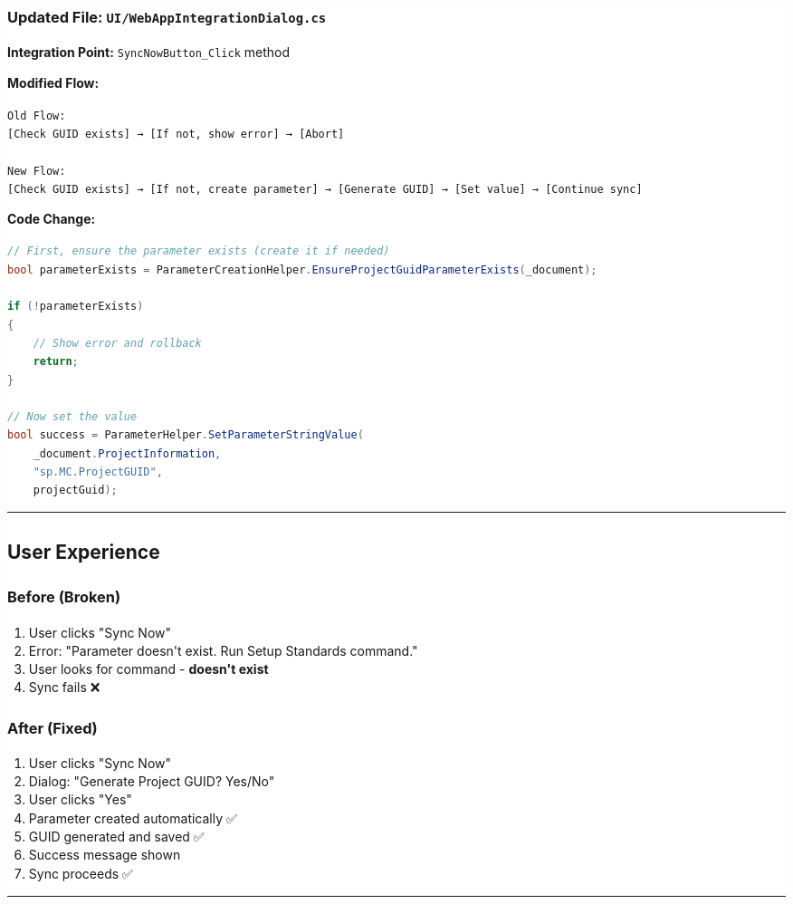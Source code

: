 ### Updated File: `UI/WebAppIntegrationDialog.cs`

**Integration Point:** `SyncNowButton_Click` method

**Modified Flow:**
```
Old Flow:
[Check GUID exists] → [If not, show error] → [Abort]

New Flow:
[Check GUID exists] → [If not, create parameter] → [Generate GUID] → [Set value] → [Continue sync]
```

**Code Change:**
```csharp
// First, ensure the parameter exists (create it if needed)
bool parameterExists = ParameterCreationHelper.EnsureProjectGuidParameterExists(_document);

if (!parameterExists)
{
    // Show error and rollback
    return;
}

// Now set the value
bool success = ParameterHelper.SetParameterStringValue(
    _document.ProjectInformation, 
    "sp.MC.ProjectGUID", 
    projectGuid);
```

---

## User Experience

### Before (Broken)
1. User clicks "Sync Now"
2. Error: "Parameter doesn't exist. Run Setup Standards command."
3. User looks for command - **doesn't exist**
4. Sync fails ❌

### After (Fixed)
1. User clicks "Sync Now"
2. Dialog: "Generate Project GUID? Yes/No"
3. User clicks "Yes"
4. Parameter created automatically ✅
5. GUID generated and saved ✅
6. Success message shown
7. Sync proceeds ✅

---
